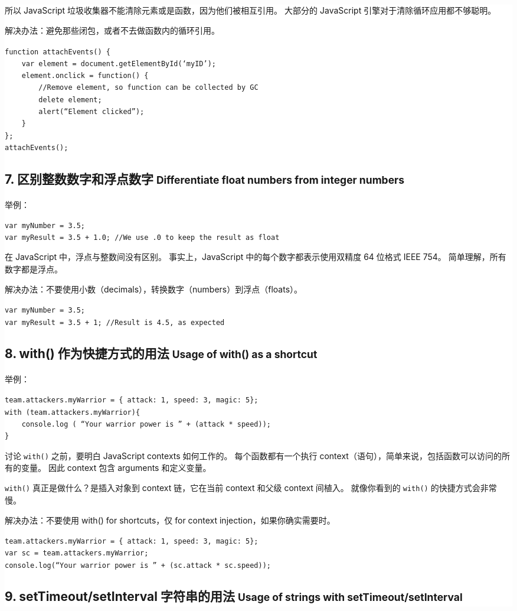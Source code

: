 所以 JavaScript 垃圾收集器不能清除元素或是函数，因为他们被相互引用。
大部分的 JavaScript 引擎对于清除循环应用都不够聪明。

解决办法：避免那些闭包，或者不去做函数内的循环引用。

    function attachEvents() {
        var element = document.getElementById(‘myID’);
        element.onclick = function() {
            //Remove element, so function can be collected by GC
            delete element;
            alert(“Element clicked”);
        }
    };
    attachEvents();

## 7. 区别整数数字和浮点数字 <small>Differentiate float numbers from integer numbers</small>

举例：

    var myNumber = 3.5;
    var myResult = 3.5 + 1.0; //We use .0 to keep the result as float

在 JavaScript 中，浮点与整数间没有区别。
事实上，JavaScript 中的每个数字都表示使用双精度 64 位格式 IEEE 754。
简单理解，所有数字都是浮点。

解决办法：不要使用小数（decimals），转换数字（numbers）到浮点（floats）。

    var myNumber = 3.5;
    var myResult = 3.5 + 1; //Result is 4.5, as expected

## 8. with() 作为快捷方式的用法 <small>Usage of with() as a shortcut</small>

举例：

    team.attackers.myWarrior = { attack: 1, speed: 3, magic: 5};
    with (team.attackers.myWarrior){
        console.log ( “Your warrior power is ” + (attack * speed));
    }

讨论 `with()` 之前，要明白 JavaScript contexts 如何工作的。
每个函数都有一个执行 context（语句），简单来说，包括函数可以访问的所有的变量。
因此 context 包含 arguments 和定义变量。

`with()` 真正是做什么？是插入对象到 context 链，它在当前 context 和父级 context 间植入。
就像你看到的 `with()` 的快捷方式会非常慢。

解决办法：不要使用 with() for shortcuts，仅 for context injection，如果你确实需要时。

    team.attackers.myWarrior = { attack: 1, speed: 3, magic: 5};
    var sc = team.attackers.myWarrior;
    console.log(“Your warrior power is ” + (sc.attack * sc.speed));

## 9. setTimeout/setInterval 字符串的用法 <small>Usage of strings with setTimeout/setInterval</small>
